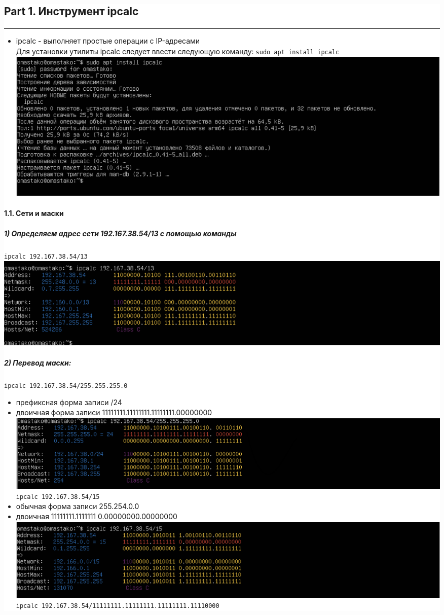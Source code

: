 ## Part 1. Инструмент ipcalc
----
* ipcalc - выполняет простые операции с IP-адресами  
Для установки утилиты ipcalc следует ввести следующую команду:
`sudo apt install ipcalc`
![1](./image/1.png)

#### 1.1. Сети и маски
##### 1) Определяем адрес сети 192.167.38.54/13 с помощью команды
`ipcalc 192.167.38.54/13`
![2](./image/2.png)
##### 2) Перевод маски:
`ipcalc 192.167.38.54/255.255.255.0`
- префиксная форма записи /24
- двоичная форма записи 11111111.11111111.11111111.00000000
![3](./image/3.png)
`ipcalc 192.167.38.54/15`
- обычная форма записи 255.254.0.0
- двоичная 11111111.1111111 0.00000000.00000000
![4](./image/4.png)
`ipcalc 192.167.38.54/11111111.11111111.11111111.11110000`